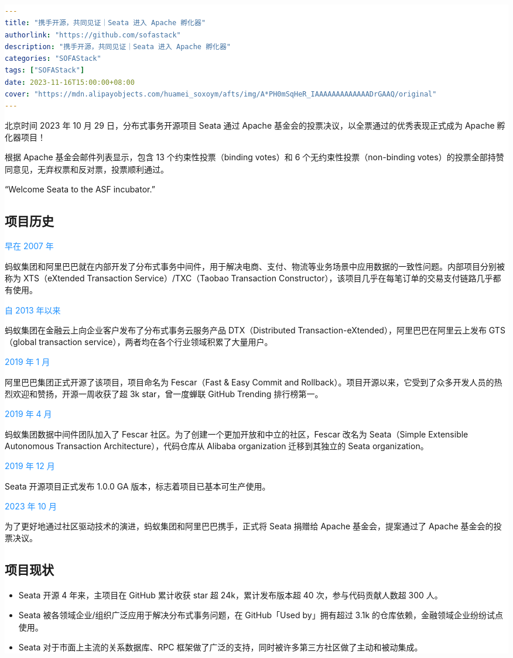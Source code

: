 ```yaml
---
title: "携手开源，共同见证｜Seata 进入 Apache 孵化器"
authorlink: "https://github.com/sofastack"
description: "携手开源，共同见证｜Seata 进入 Apache 孵化器"
categories: "SOFAStack"
tags: ["SOFAStack"]
date: 2023-11-16T15:00:00+08:00
cover: "https://mdn.alipayobjects.com/huamei_soxoym/afts/img/A*PH0mSqHeR_IAAAAAAAAAAAAADrGAAQ/original"
---
```


北京时间 2023 年 10 月 29 日，分布式事务开源项目 Seata 通过 Apache 基金会的投票决议，以全票通过的优秀表现正式成为 Apache 孵化器项目！

根据 Apache 基金会邮件列表显示，包含 13 个约束性投票（binding votes）和 6 个无约束性投票（non-binding votes）的投票全部持赞同意见，无弃权票和反对票，投票顺利通过。

“Welcome Seata to the ASF incubator.”

## 项目历史

<font color=#1E90FF>早在 2007 年</font>

蚂蚁集团和阿里巴巴就在内部开发了分布式事务中间件，用于解决电商、支付、物流等业务场景中应用数据的一致性问题。内部项目分别被称为 XTS（eXtended Transaction Service）/TXC（Taobao Transaction Constructor），该项目几乎在每笔订单的交易支付链路几乎都有使用。

<font color=#1E90FF>自 2013 年以来</font>

蚂蚁集团在金融云上向企业客户发布了分布式事务云服务产品 DTX（Distributed Transaction-eXtended），阿里巴巴在阿里云上发布 GTS（global transaction service），两者均在各个行业领域积累了大量用户。

<font color=#1E90FF>2019 年 1 月</font>

阿里巴巴集团正式开源了该项目，项目命名为 Fescar（Fast & Easy Commit and Rollback）。项目开源以来，它受到了众多开发人员的热烈欢迎和赞扬，开源一周收获了超 3k star，曾一度蝉联 GitHub Trending 排行榜第一。

<font color=#1E90FF>2019 年 4 月</font>

蚂蚁集团数据中间件团队加入了 Fescar 社区。为了创建一个更加开放和中立的社区，Fescar 改名为 Seata（Simple Extensible Autonomous Transaction Architecture），代码仓库从 Alibaba organization 迁移到其独立的 Seata organization。

<font color=#1E90FF>2019 年 12 月</font>

Seata 开源项目正式发布 1.0.0 GA 版本，标志着项目已基本可生产使用。

<font color=#1E90FF>2023 年 10 月</font>

为了更好地通过社区驱动技术的演进，蚂蚁集团和阿里巴巴携手，正式将 Seata 捐赠给 Apache 基金会，提案通过了 Apache 基金会的投票决议。

## 项目现状

- Seata 开源 4 年来，主项目在 GitHub 累计收获 star 超 24k，累计发布版本超 40 次，参与代码贡献人数超 300 人。

- Seata 被各领域企业/组织广泛应用于解决分布式事务问题，在 GitHub「Used by」拥有超过 3.1k 的仓库依赖，金融领域企业纷纷试点使用。

- Seata 对于市面上主流的关系数据库、RPC 框架做了广泛的支持，同时被许多第三方社区做了主动和被动集成。
